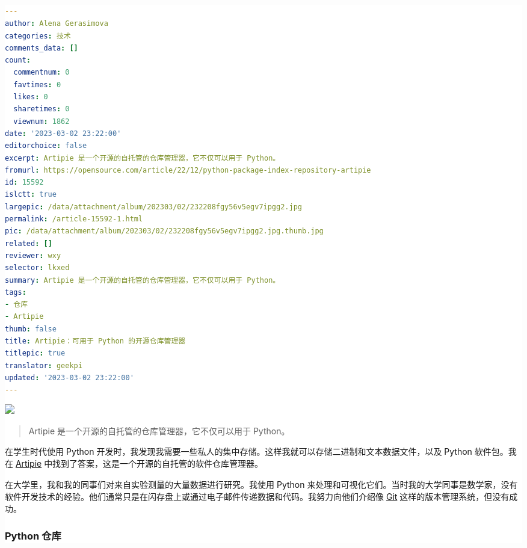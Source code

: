 ```yaml
---
author: Alena Gerasimova
categories: 技术
comments_data: []
count:
  commentnum: 0
  favtimes: 0
  likes: 0
  sharetimes: 0
  viewnum: 1862
date: '2023-03-02 23:22:00'
editorchoice: false
excerpt: Artipie 是一个开源的自托管的仓库管理器，它不仅可以用于 Python。
fromurl: https://opensource.com/article/22/12/python-package-index-repository-artipie
id: 15592
islctt: true
largepic: /data/attachment/album/202303/02/232208fgy56v5egv7ipgg2.jpg
permalink: /article-15592-1.html
pic: /data/attachment/album/202303/02/232208fgy56v5egv7ipgg2.jpg.thumb.jpg
related: []
reviewer: wxy
selector: lkxed
summary: Artipie 是一个开源的自托管的仓库管理器，它不仅可以用于 Python。
tags:
- 仓库
- Artipie
thumb: false
title: Artipie：可用于 Python 的开源仓库管理器
titlepic: true
translator: geekpi
updated: '2023-03-02 23:22:00'
---
```


![](/data/attachment/album/202303/02/232208fgy56v5egv7ipgg2.jpg)



> 
> Artipie 是一个开源的自托管的仓库管理器，它不仅可以用于 Python。
> 
> 
> 


在学生时代使用 Python 开发时，我发现我需要一些私人的集中存储。这样我就可以存储二进制和文本数据文件，以及 Python 软件包。我在 [Artipie](https://github.com/artipie) 中找到了答案，这是一个开源的自托管的软件仓库管理器。


在大学里，我和我的同事们对来自实验测量的大量数据进行研究。我使用 Python 来处理和可视化它们。当时我的大学同事是数学家，没有软件开发技术的经验。他们通常只是在闪存盘上或通过电子邮件传递数据和代码。我努力向他们介绍像 [Git](https://opensource.com/tags/git) 这样的版本管理系统，但没有成功。


### Python 仓库
